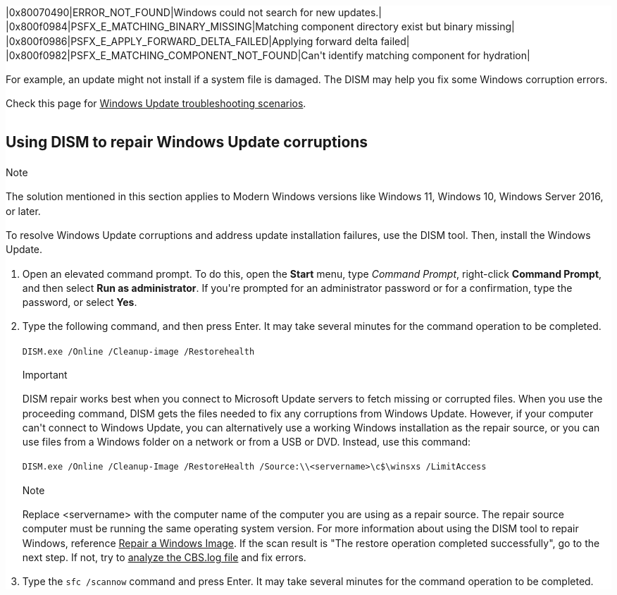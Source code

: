 |0x80070490|ERROR_NOT_FOUND|Windows could not search for new updates.|
|0x800f0984|PSFX_E_MATCHING_BINARY_MISSING|Matching component directory exist but binary missing|
|0x800f0986|PSFX_E_APPLY_FORWARD_DELTA_FAILED|Applying forward delta failed|
|0x800f0982|PSFX_E_MATCHING_COMPONENT_NOT_FOUND|Can't identify matching component for hydration|

For example, an update might not install if a system file is damaged. The DISM may help you fix some Windows corruption errors.

Check this page for [Windows Update troubleshooting scenarios](../../windows-client/deployment/troubleshoot-windows-update-issues.md).

## Using DISM to repair Windows Update corruptions

> [!NOTE]
> The solution mentioned in this section applies to Modern Windows versions like Windows 11, Windows 10, Windows Server 2016, or later.

To resolve Windows Update corruptions and address update installation failures, use the DISM tool. Then, install the Windows Update.

1. Open an elevated command prompt. To do this, open the **Start** menu, type _Command Prompt_, right-click **Command Prompt**, and then select **Run as administrator**. If you're prompted for an administrator password or for a confirmation, type the password, or select **Yes**.

2. Type the following command, and then press Enter. It may take several minutes for the command operation to be completed.

    ```console
    DISM.exe /Online /Cleanup-image /Restorehealth
    ```

    > [!IMPORTANT]
    > DISM repair works best when you connect to Microsoft Update servers to fetch missing or corrupted files. When you use the proceeding command, DISM gets the files needed to fix any corruptions from Windows Update. However, if your computer can't connect to Windows Update, you can alternatively use a working Windows installation as the repair source, or you can use files from a Windows folder on a network or from a USB or DVD. Instead, use this command:

    ```console
    DISM.exe /Online /Cleanup-Image /RestoreHealth /Source:\\<servername>\c$\winsxs /LimitAccess
    ```

    > [!NOTE]
    > Replace \<servername\> with the computer name of the computer you are using as a repair source. The repair source computer must be running the same operating system version. For more information about using the DISM tool to repair Windows, reference [Repair a Windows Image](/previous-versions/windows/it-pro/windows-8.1-and-8/hh824869(v=win.10)). If the scan result is "The restore operation completed successfully", go to the next step. If not, try to [analyze the CBS.log file](#step-1-analyze-the-cbslog-file) and fix errors.

3. Type the `sfc /scannow` command and press Enter. It may take several minutes for the command operation to be completed.
